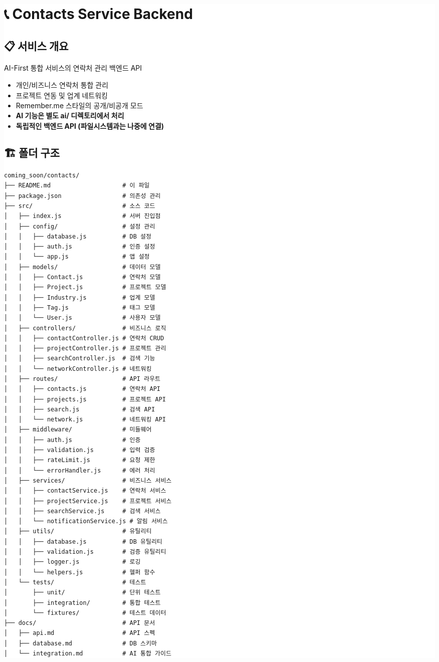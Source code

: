 # 📞 Contacts Service Backend

## 📋 서비스 개요

AI-First 통합 서비스의 연락처 관리 백엔드 API  
- 개인/비즈니스 연락처 통합 관리
- 프로젝트 연동 및 업계 네트워킹
- Remember.me 스타일의 공개/비공개 모드
- **AI 기능은 별도 ai/ 디렉토리에서 처리**
- **독립적인 백엔드 API (파일시스템과는 나중에 연결)**

## 🏗️ 폴더 구조

```
coming_soon/contacts/
├── README.md                    # 이 파일
├── package.json                 # 의존성 관리
├── src/                         # 소스 코드
│   ├── index.js                 # 서버 진입점
│   ├── config/                  # 설정 관리
│   │   ├── database.js          # DB 설정
│   │   ├── auth.js              # 인증 설정
│   │   └── app.js               # 앱 설정
│   ├── models/                  # 데이터 모델
│   │   ├── Contact.js           # 연락처 모델
│   │   ├── Project.js           # 프로젝트 모델
│   │   ├── Industry.js          # 업계 모델
│   │   ├── Tag.js               # 태그 모델
│   │   └── User.js              # 사용자 모델
│   ├── controllers/             # 비즈니스 로직
│   │   ├── contactController.js # 연락처 CRUD
│   │   ├── projectController.js # 프로젝트 관리
│   │   ├── searchController.js  # 검색 기능
│   │   └── networkController.js # 네트워킹
│   ├── routes/                  # API 라우트
│   │   ├── contacts.js          # 연락처 API
│   │   ├── projects.js          # 프로젝트 API
│   │   ├── search.js            # 검색 API
│   │   └── network.js           # 네트워킹 API
│   ├── middleware/              # 미들웨어
│   │   ├── auth.js              # 인증
│   │   ├── validation.js        # 입력 검증
│   │   ├── rateLimit.js         # 요청 제한
│   │   └── errorHandler.js      # 에러 처리
│   ├── services/                # 비즈니스 서비스
│   │   ├── contactService.js    # 연락처 서비스
│   │   ├── projectService.js    # 프로젝트 서비스
│   │   ├── searchService.js     # 검색 서비스
│   │   └── notificationService.js # 알림 서비스
│   ├── utils/                   # 유틸리티
│   │   ├── database.js          # DB 유틸리티
│   │   ├── validation.js        # 검증 유틸리티
│   │   ├── logger.js            # 로깅
│   │   └── helpers.js           # 헬퍼 함수
│   └── tests/                   # 테스트
│       ├── unit/                # 단위 테스트
│       ├── integration/         # 통합 테스트
│       └── fixtures/            # 테스트 데이터
├── docs/                        # API 문서
│   ├── api.md                   # API 스펙
│   ├── database.md              # DB 스키마
│   └── integration.md           # AI 통합 가이드
```
